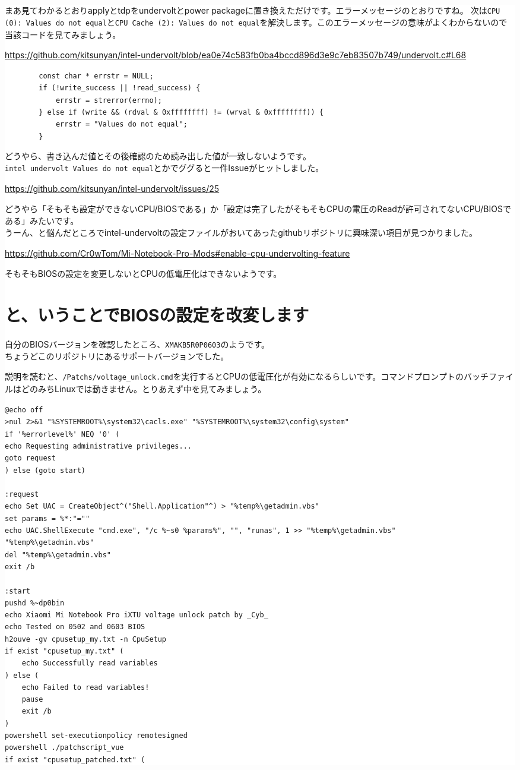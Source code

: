 まあ見てわかるとおりapplyとtdpをundervoltとpower packageに置き換えただけです。エラーメッセージのとおりですね。
次は`CPU (0): Values do not equal`と`CPU Cache (2): Values do not equal`を解決します。このエラーメッセージの意味がよくわからないので当該コードを見てみましょう。

https://github.com/kitsunyan/intel-undervolt/blob/ea0e74c583fb0ba4bccd896d3e9c7eb83507b749/undervolt.c#L68

```c=65
		const char * errstr = NULL;
		if (!write_success || !read_success) {
			errstr = strerror(errno);
		} else if (write && (rdval & 0xffffffff) != (wrval & 0xffffffff)) {
			errstr = "Values do not equal";
		}
```

どうやら、書き込んだ値とその後確認のため読み出した値が一致しないようです。  
`intel undervolt Values do not equal`とかでググると一件Issueがヒットしました。

https://github.com/kitsunyan/intel-undervolt/issues/25

どうやら「そもそも設定ができないCPU/BIOSである」か「設定は完了したがそもそもCPUの電圧のReadが許可されてないCPU/BIOSである」みたいです。  
うーん、と悩んだところでintel-undervoltの設定ファイルがおいてあったgithubリポジトリに興味深い項目が見つかりました。  

https://github.com/Cr0wTom/Mi-Notebook-Pro-Mods#enable-cpu-undervolting-feature

そもそもBIOSの設定を変更しないとCPUの低電圧化はできないようです。  

# と、いうことでBIOSの設定を改変します

自分のBIOSバージョンを確認したところ、`XMAKB5R0P0603`のようです。  
ちょうどこのリポジトリにあるサポートバージョンでした。

説明を読むと、`/Patchs/voltage_unlock.cmd`を実行するとCPUの低電圧化が有効になるらしいです。コマンドプロンプトのバッチファイルはどのみちLinuxでは動きません。とりあえず中を見てみましょう。

```cmd=
@echo off
>nul 2>&1 "%SYSTEMROOT%\system32\cacls.exe" "%SYSTEMROOT%\system32\config\system"
if '%errorlevel%' NEQ '0' (
echo Requesting administrative privileges...
goto request
) else (goto start)

:request
echo Set UAC = CreateObject^("Shell.Application"^) > "%temp%\getadmin.vbs"
set params = %*:"=""
echo UAC.ShellExecute "cmd.exe", "/c %~s0 %params%", "", "runas", 1 >> "%temp%\getadmin.vbs"
"%temp%\getadmin.vbs"
del "%temp%\getadmin.vbs"
exit /b

:start
pushd %~dp0bin
echo Xiaomi Mi Notebook Pro iXTU voltage unlock patch by _Cyb_
echo Tested on 0502 and 0603 BIOS
h2ouve -gv cpusetup_my.txt -n CpuSetup
if exist "cpusetup_my.txt" (
    echo Successfully read variables
) else (
    echo Failed to read variables!
    pause
    exit /b
)
powershell set-executionpolicy remotesigned
powershell ./patchscript_vue
if exist "cpusetup_patched.txt" (
```